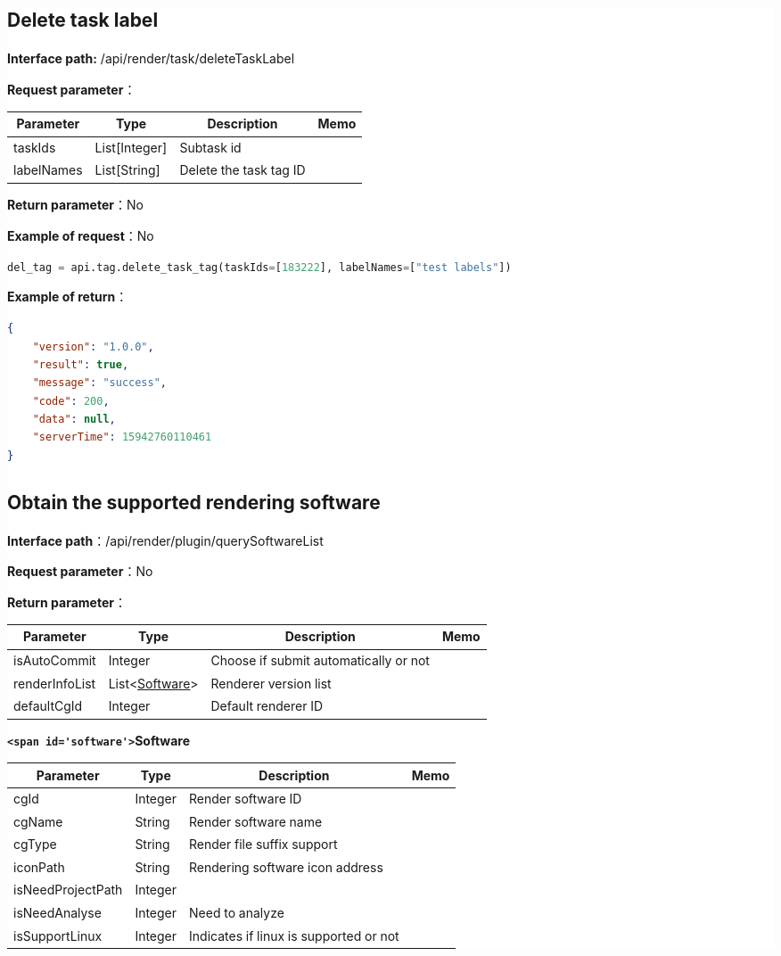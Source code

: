 ## Delete task label

**Interface path:** /api/render/task/deleteTaskLabel

**Request parameter**：

| **Parameter** | **Type** | **Description**  | **Memo** |
| ------------------- | -------------- | ---------------------- | -------------- |
| taskIds             | List[Integer]  | Subtask id             |                |
| labelNames          | List[String]   | Delete the task tag ID |                |

**Return parameter**：No

**Example of request**：No

```python
del_tag = api.tag.delete_task_tag(taskIds=[183222], labelNames=["test labels"])
```

**Example of return**：

```json
{
    "version": "1.0.0",
    "result": true,
    "message": "success",
    "code": 200,
    "data": null,
    "serverTime": 15942760110461
}
```

## Obtain the supported rendering software

**Interface path**：/api/render/plugin/querySoftwareList

**Request parameter**：No

**Return parameter**：

| **Parameter** | **Type**            | **Description**                 | **Memo** |
| ------------------- | ------------------------- | ------------------------------------- | -------------- |
| isAutoCommit        | Integer                   | Choose if submit automatically or not |                |
| renderInfoList      | List\<[Software](#software)> | Renderer version list                 |                |
| defaultCgId         | Integer                   | Default renderer ID                   |                |

**`<span id='software'>`Software**

| **Parameter** | **Type** | **Description**                  | **Memo** |
| ------------------- | -------------- | -------------------------------------- | -------------- |
| cgId                | Integer        | Render software ID                     |                |
| cgName              | String         | Render software name                   |                |
| cgType              | String         | Render file suffix support             |                |
| iconPath            | String         | Rendering software icon address        |                |
| isNeedProjectPath   | Integer        |                                        |                |
| isNeedAnalyse       | Integer        | Need to analyze                        |                |
| isSupportLinux      | Integer        | Indicates if linux is supported or not |                |


[^api]: Add in v2.4.0
[^2021/1/18]: Add New Interface